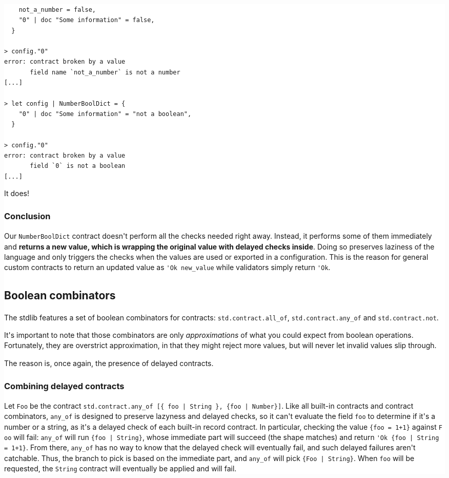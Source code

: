```nickel #repl
    not_a_number = false,
    "0" | doc "Some information" = false,
  }

> config."0"
error: contract broken by a value
       field name `not_a_number` is not a number
[...]

> let config | NumberBoolDict = {
    "0" | doc "Some information" = "not a boolean",
  }

> config."0"
error: contract broken by a value
       field `0` is not a boolean
[...]
```

It does!

### Conclusion

Our `NumberBoolDict` contract doesn't perform all the checks needed right away.
Instead, it performs some of them immediately and **returns a new value, which
is wrapping the original value with delayed checks inside**. Doing so preserves
laziness of the language and only triggers the checks when the values are used
or exported in a configuration. This is the reason for general custom contracts
to return an updated value as `'Ok new_value` while validators simply return
`'Ok`.

## Boolean combinators

The stdlib features a set of boolean combinators for contracts:
`std.contract.all_of`, `std.contract.any_of` and `std.contract.not`.

It's important to note that those combinators are only *approximations* of what
you could expect from boolean operations. Fortunately, they are overstrict
approximation, in that they might reject more values, but will never let invalid
values slip through.

The reason is, once again, the presence of delayed contracts.

### Combining delayed contracts

Let `Foo` be the contract `std.contract.any_of [{ foo | String }, {foo |
Number}]`. Like all built-in contracts and contract combinators, `any_of` is
designed to preserve lazyness and delayed checks, so it can't evaluate the field
`foo` to determine if it's a number or a string, as it's a delayed check of each
built-in record contract. In particular, checking the value `{foo = 1+1}`
against `Foo` will fail: `any_of` will run `{foo | String}`, whose immediate
part will succeed (the shape matches) and return `'Ok {foo | String = 1+1}`.
From there, `any_of` has no way to know that the delayed check will eventually
fail, and such delayed failures aren't catchable. Thus, the branch to pick is
based on the immediate part, and `any_of` will pick `{Foo | String}`. When `foo`
will be requested, the `String` contract will eventually be applied and will
fail.
